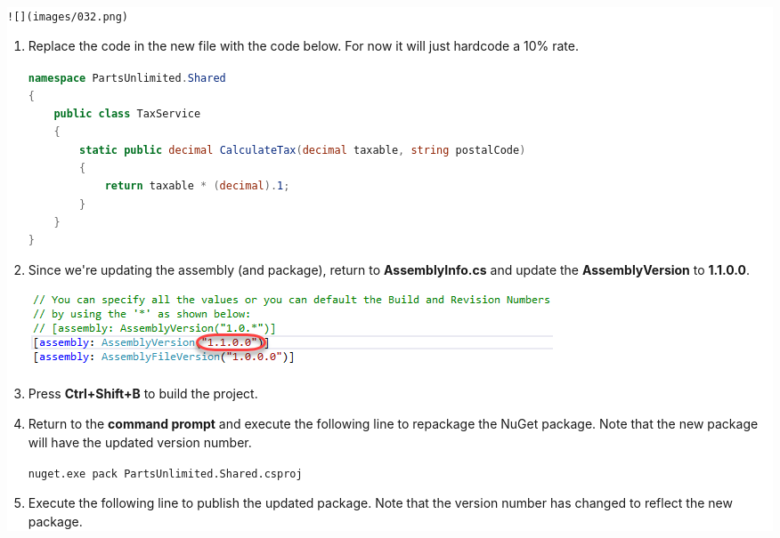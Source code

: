     ![](images/032.png)

1. Replace the code in the new file with the code below. For now it will just hardcode a 10% rate.

    ```c#
    namespace PartsUnlimited.Shared
    {
        public class TaxService
        {
            static public decimal CalculateTax(decimal taxable, string postalCode)
            {
                return taxable * (decimal).1;
            }
        }
    }
    ```
1. Since we're updating the assembly (and package), return to **AssemblyInfo.cs** and update the **AssemblyVersion** to **1.1.0.0**.

    ![](images/033.png)

1. Press **Ctrl+Shift+B** to build the project.

1. Return to the **command prompt** and execute the following line to repackage the NuGet package. Note that the new package will have the updated version number.

    ```cmd
    nuget.exe pack PartsUnlimited.Shared.csproj
    ```
1. Execute the following line to publish the updated package. Note that the version number has changed to reflect the new package.
